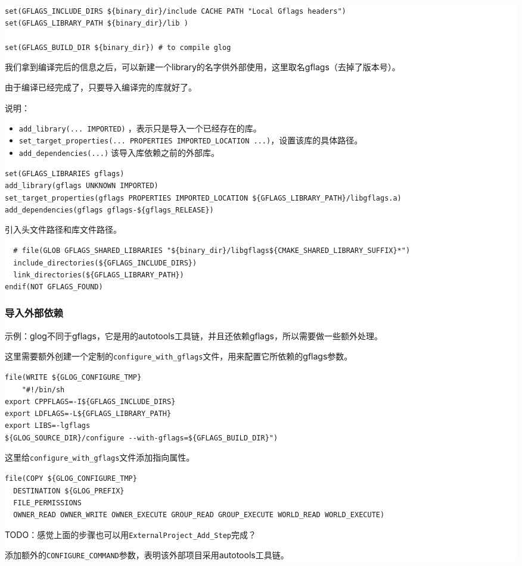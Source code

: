 ```
set(GFLAGS_INCLUDE_DIRS ${binary_dir}/include CACHE PATH "Local Gflags headers")
set(GFLAGS_LIBRARY_PATH ${binary_dir}/lib )

set(GFLAGS_BUILD_DIR ${binary_dir}) # to compile glog
```

我们拿到编译完后的信息之后，可以新建一个library的名字供外部使用，这里取名gflags（去掉了版本号）。

由于编译已经完成了，只要导入编译完的库就好了。

说明：
- `add_library(... IMPORTED)` ，表示只是导入一个已经存在的库。
- `set_target_properties(... PROPERTIES IMPORTED_LOCATION ...)`，设置该库的具体路径。
- `add_dependencies(...)` 该导入库依赖之前的外部库。

```
set(GFLAGS_LIBRARIES gflags)
add_library(gflags UNKNOWN IMPORTED)
set_target_properties(gflags PROPERTIES IMPORTED_LOCATION ${GFLAGS_LIBRARY_PATH}/libgflags.a)
add_dependencies(gflags gflags-${gflags_RELEASE})
```

引入头文件路径和库文件路径。

```
  # file(GLOB GFLAGS_SHARED_LIBRARIES "${binary_dir}/libgflags${CMAKE_SHARED_LIBRARY_SUFFIX}*")
  include_directories(${GFLAGS_INCLUDE_DIRS})
  link_directories(${GFLAGS_LIBRARY_PATH})
endif(NOT GFLAGS_FOUND)
```

### 导入外部依赖

示例：glog不同于gflags，它是用的autotools工具链，并且还依赖gflags，所以需要做一些额外处理。

这里需要额外创建一个定制的`configure_with_gflags`文件，用来配置它所依赖的gflags参数。

```
file(WRITE ${GLOG_CONFIGURE_TMP}
    "#!/bin/sh
export CPPFLAGS=-I${GFLAGS_INCLUDE_DIRS}
export LDFLAGS=-L${GFLAGS_LIBRARY_PATH}
export LIBS=-lgflags
${GLOG_SOURCE_DIR}/configure --with-gflags=${GFLAGS_BUILD_DIR}")
```

这里给`configure_with_gflags`文件添加指向属性。

```
file(COPY ${GLOG_CONFIGURE_TMP}
  DESTINATION ${GLOG_PREFIX}
  FILE_PERMISSIONS
  OWNER_READ OWNER_WRITE OWNER_EXECUTE GROUP_READ GROUP_EXECUTE WORLD_READ WORLD_EXECUTE)
```

TODO：感觉上面的步骤也可以用`ExternalProject_Add_Step`完成？

添加额外的`CONFIGURE_COMMAND`参数，表明该外部项目采用autotools工具链。
